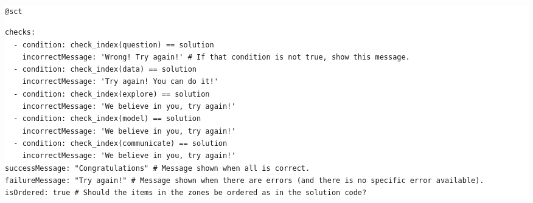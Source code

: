 `@sct`
```{python}
checks:
  - condition: check_index(question) == solution
    incorrectMessage: 'Wrong! Try again!' # If that condition is not true, show this message.
  - condition: check_index(data) == solution
    incorrectMessage: 'Try again! You can do it!'
  - condition: check_index(explore) == solution
    incorrectMessage: 'We believe in you, try again!'
  - condition: check_index(model) == solution
    incorrectMessage: 'We believe in you, try again!'
  - condition: check_index(communicate) == solution
    incorrectMessage: 'We believe in you, try again!'
successMessage: "Congratulations" # Message shown when all is correct.
failureMessage: "Try again!" # Message shown when there are errors (and there is no specific error available).
isOrdered: true # Should the items in the zones be ordered as in the solution code?
```
